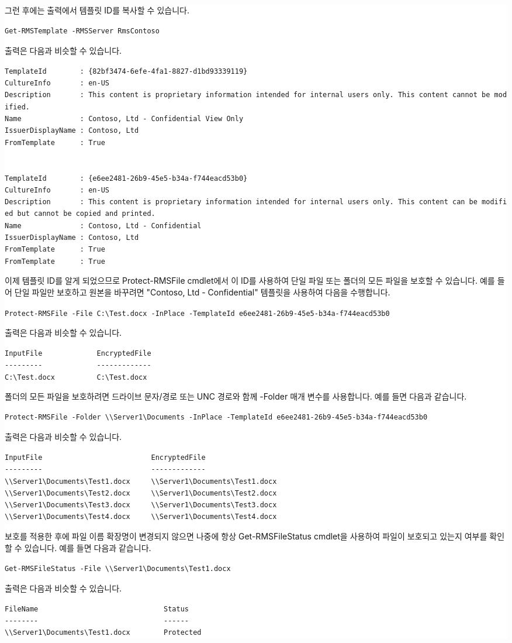 그런 후에는 출력에서 템플릿 ID를 복사할 수 있습니다.

    Get-RMSTemplate -RMSServer RmsContoso

출력은 다음과 비슷할 수 있습니다.

    TemplateId        : {82bf3474-6efe-4fa1-8827-d1bd93339119}
    CultureInfo       : en-US
    Description       : This content is proprietary information intended for internal users only. This content cannot be modified.
    Name              : Contoso, Ltd - Confidential View Only
    IssuerDisplayName : Contoso, Ltd
    FromTemplate      : True
    
    
    TemplateId        : {e6ee2481-26b9-45e5-b34a-f744eacd53b0}
    CultureInfo       : en-US
    Description       : This content is proprietary information intended for internal users only. This content can be modified but cannot be copied and printed.
    Name              : Contoso, Ltd - Confidential
    IssuerDisplayName : Contoso, Ltd
    FromTemplate      : True
    FromTemplate      : True

이제 템플릿 ID를 알게 되었으므로 Protect-RMSFile cmdlet에서 이 ID를 사용하여 단일 파일 또는 폴더의 모든 파일을 보호할 수 있습니다. 예를 들어 단일 파일만 보호하고 원본을 바꾸려면 "Contoso, Ltd - Confidential" 템플릿을 사용하여 다음을 수행합니다.

    Protect-RMSFile -File C:\Test.docx -InPlace -TemplateId e6ee2481-26b9-45e5-b34a-f744eacd53b0

출력은 다음과 비슷할 수 있습니다.

    InputFile             EncryptedFile
    ---------             -------------
    C:\Test.docx          C:\Test.docx   

폴더의 모든 파일을 보호하려면 드라이브 문자/경로 또는 UNC 경로와 함께 -Folder 매개 변수를 사용합니다. 예를 들면 다음과 같습니다.

    Protect-RMSFile -Folder \\Server1\Documents -InPlace -TemplateId e6ee2481-26b9-45e5-b34a-f744eacd53b0

출력은 다음과 비슷할 수 있습니다.

    InputFile                          EncryptedFile
    ---------                          -------------
    \\Server1\Documents\Test1.docx     \\Server1\Documents\Test1.docx   
    \\Server1\Documents\Test2.docx     \\Server1\Documents\Test2.docx   
    \\Server1\Documents\Test3.docx     \\Server1\Documents\Test3.docx   
    \\Server1\Documents\Test4.docx     \\Server1\Documents\Test4.docx   

보호를 적용한 후에 파일 이름 확장명이 변경되지 않으면 나중에 항상 Get-RMSFileStatus cmdlet을 사용하여 파일이 보호되고 있는지 여부를 확인할 수 있습니다. 예를 들면 다음과 같습니다. 

    Get-RMSFileStatus -File \\Server1\Documents\Test1.docx

출력은 다음과 비슷할 수 있습니다.

    FileName                              Status
    --------                              ------
    \\Server1\Documents\Test1.docx        Protected
